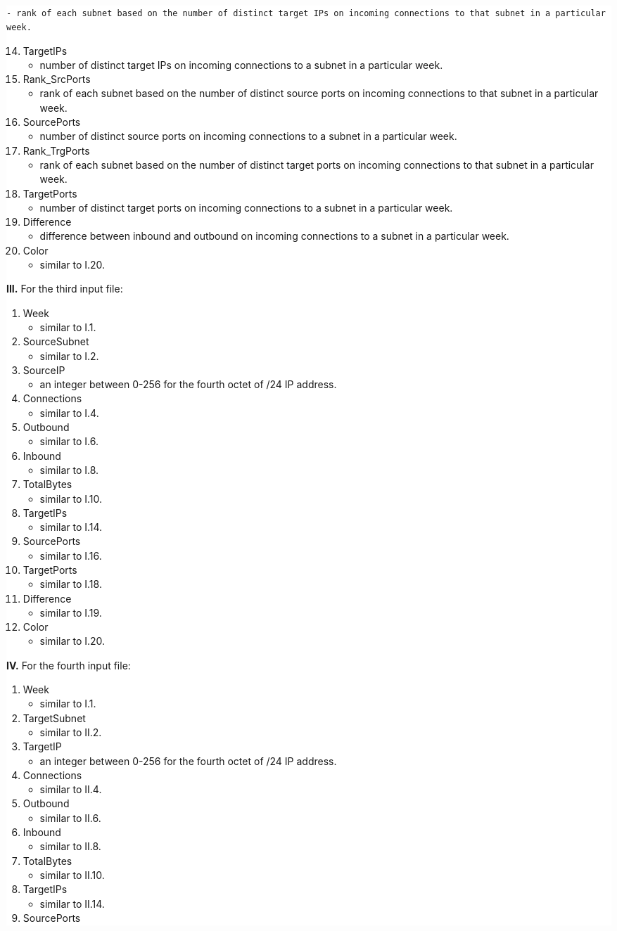 	- rank of each subnet based on the number of distinct target IPs on incoming connections to that subnet in a particular week.
14. TargetIPs 
	- number of distinct target IPs on incoming connections to a subnet in a particular week.
15. Rank\_SrcPorts 
	- rank of each subnet based on the number of distinct source ports on incoming connections to that subnet in a particular week.
16. SourcePorts 
	- number of distinct source ports on incoming connections to a subnet in a particular week.
17. Rank\_TrgPorts 
	- rank of each subnet based on the number of distinct target ports on incoming connections to that subnet in a particular week.
18. TargetPorts 
	- number of distinct target ports on incoming connections to a subnet in a particular week.
19. Difference 
	- difference between inbound and outbound on incoming connections to a subnet in a particular week.
20. Color 
	- similar to I.20.

**III.** For the third input file:

1. Week 
	- similar to I.1.
2. SourceSubnet
	- similar to I.2.
3. SourceIP 
	- an integer between 0-256 for the fourth octet of /24 IP address.
4. Connections
	- similar to I.4.
5. Outbound
	- similar to I.6.
6. Inbound
	- similar to I.8.
7. TotalBytes
	- similar to I.10.
8. TargetIPs
	- similar to I.14.
10. SourcePorts	
	- similar to I.16.
11. TargetPorts
	- similar to I.18.
12. Difference
	- similar to I.19.
13. Color
	- similar to I.20.

**IV.** For the fourth input file:

1. Week 
	- similar to I.1.
2. TargetSubnet
	- similar to II.2.
3. TargetIP 
	- an integer between 0-256 for the fourth octet of /24 IP address.
4. Connections
	- similar to II.4.
5. Outbound
	- similar to II.6.
6. Inbound
	- similar to II.8.
7. TotalBytes
	- similar to II.10.
8. TargetIPs
	- similar to II.14.
10. SourcePorts	